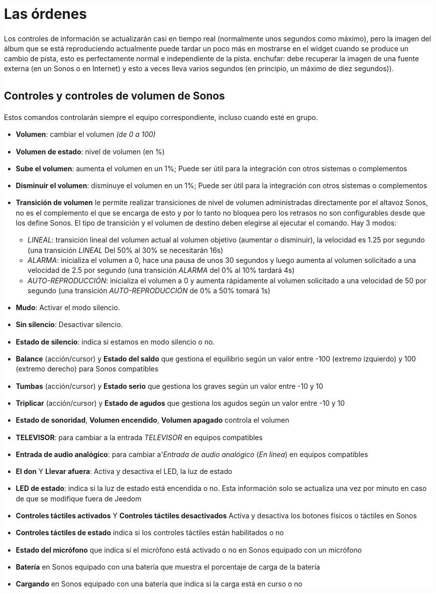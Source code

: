 # Las órdenes

Los controles de información se actualizarán casi en tiempo real (normalmente unos segundos como máximo), pero la imagen del álbum que se está reproduciendo actualmente puede tardar un poco más en mostrarse en el widget cuando se produce un cambio de pista, esto es perfectamente normal e independiente de la pista. enchufar: debe recuperar la imagen de una fuente externa (en un Sonos o en Internet) y esto a veces lleva varios segundos (en principio, un máximo de diez segundos)).

## Controles y controles de volumen de Sonos

Estos comandos controlarán siempre el equipo correspondiente, incluso cuando esté en grupo.

- **Volumen**: cambiar el volumen *(de 0 a 100)*
- **Volumen de estado**: nivel de volumen (en %)
- **Sube el volumen**: aumenta el volumen en un 1%; Puede ser útil para la integración con otros sistemas o complementos
- **Disminuir el volumen**: disminuye el volumen en un 1%; Puede ser útil para la integración con otros sistemas o complementos
- **Transición de volumen** le permite realizar transiciones de nivel de volumen administradas directamente por el altavoz Sonos, no es el complemento el que se encarga de esto y por lo tanto no bloquea pero los retrasos no son configurables desde que los define Sonos. El tipo de transición y el volumen de destino deben elegirse al ejecutar el comando. Hay 3 modos:
  - *LINEAL*: transición lineal del volumen actual al volumen objetivo (aumentar o disminuir), la velocidad es 1.25 por segundo (una transición *LINEAL* Del 50% al 30% se necesitarán 16s)
  - *ALARMA*: inicializa el volumen a 0, hace una pausa de unos 30 segundos y luego aumenta al volumen solicitado a una velocidad de 2.5 por segundo (una transición *ALARMA* del 0% al 10% tardará 4s)
  - *AUTO-REPRODUCCIÓN*: inicializa el volumen a 0 y aumenta rápidamente al volumen solicitado a una velocidad de 50 por segundo (una transición *AUTO-REPRODUCCIÓN* de 0% a 50% tomará 1s)
- **Mudo**: Activar el modo silencio.
- **Sin silencio**: Desactivar silencio.
- **Estado de silencio**: indica si estamos en modo silencio o no.
- **Balance** (acción/cursor) y **Estado del saldo** que gestiona el equilibrio según un valor entre -100 (extremo izquierdo) y 100 (extremo derecho) para Sonos compatibles
- **Tumbas** (acción/cursor) y **Estado serio** que gestiona los graves según un valor entre -10 y 10
- **Triplicar** (acción/cursor) y **Estado de agudos** que gestiona los agudos según un valor entre -10 y 10
- **Estado de sonoridad**, **Volumen encendido**, **Volumen apagado** controla el volumen

- **TELEVISOR**: para cambiar a la entrada *TELEVISOR* en equipos compatibles
- **Entrada de audio analógico**: para cambiar a'*Entrada de audio analógico* (*En linea*) en equipos compatibles
- **El don** Y **Llevar afuera**: Activa y desactiva el LED, la luz de estado
- **LED de estado**: indica si la luz de estado está encendida o no. Esta información solo se actualiza una vez por minuto en caso de que se modifique fuera de Jeedom
- **Controles táctiles activados** Y **Controles táctiles desactivados** Activa y desactiva los botones físicos o táctiles en Sonos
- **Controles táctiles de estado** indica si los controles táctiles están habilitados o no
- **Estado del micrófono** que indica si el micrófono está activado o no en Sonos equipado con un micrófono
- **Batería** en Sonos equipado con una batería que muestra el porcentaje de carga de la batería
- **Cargando** en Sonos equipado con una batería que indica si la carga está en curso o no
